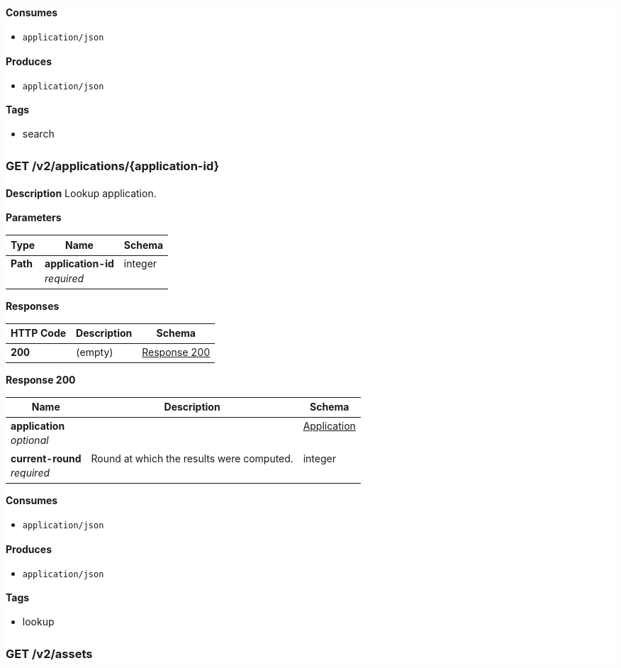 
**Consumes**

* `application/json`


**Produces**

* `application/json`


**Tags**

* search


<a name="lookupapplicationbyid"></a>
### GET /v2/applications/{application-id}

**Description**
Lookup application.


**Parameters**

|Type|Name|Schema|
|---|---|---|
|**Path**|**application-id**  <br>*required*|integer|


**Responses**

|HTTP Code|Description|Schema|
|---|---|---|
|**200**|(empty)|[Response 200](#lookupapplicationbyid-response-200)|

<a name="lookupapplicationbyid-response-200"></a>
**Response 200**

|Name|Description|Schema|
|---|---|---|
|**application**  <br>*optional*||[Application](#application)|
|**current-round**  <br>*required*|Round at which the results were computed.|integer|


**Consumes**

* `application/json`


**Produces**

* `application/json`


**Tags**

* lookup


<a name="searchforassets"></a>
### GET /v2/assets
